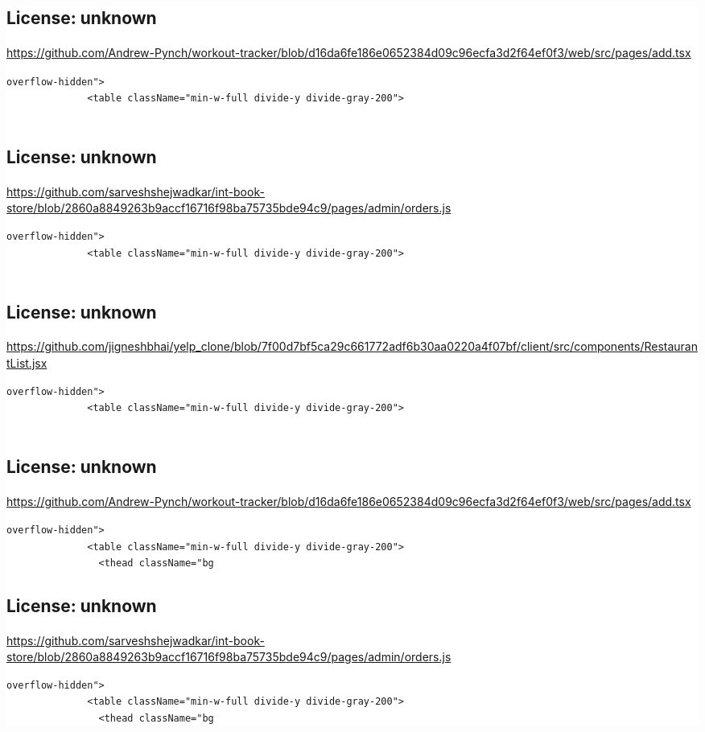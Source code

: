 
## License: unknown
https://github.com/Andrew-Pynch/workout-tracker/blob/d16da6fe186e0652384d09c96ecfa3d2f64ef0f3/web/src/pages/add.tsx

```
overflow-hidden">
              <table className="min-w-full divide-y divide-gray-200">
                
```


## License: unknown
https://github.com/sarveshshejwadkar/int-book-store/blob/2860a8849263b9accf16716f98ba75735bde94c9/pages/admin/orders.js

```
overflow-hidden">
              <table className="min-w-full divide-y divide-gray-200">
                
```


## License: unknown
https://github.com/jigneshbhai/yelp_clone/blob/7f00d7bf5ca29c661772adf6b30aa0220a4f07bf/client/src/components/RestaurantList.jsx

```
overflow-hidden">
              <table className="min-w-full divide-y divide-gray-200">
                
```


## License: unknown
https://github.com/Andrew-Pynch/workout-tracker/blob/d16da6fe186e0652384d09c96ecfa3d2f64ef0f3/web/src/pages/add.tsx

```
overflow-hidden">
              <table className="min-w-full divide-y divide-gray-200">
                <thead className="bg
```


## License: unknown
https://github.com/sarveshshejwadkar/int-book-store/blob/2860a8849263b9accf16716f98ba75735bde94c9/pages/admin/orders.js

```
overflow-hidden">
              <table className="min-w-full divide-y divide-gray-200">
                <thead className="bg
```
